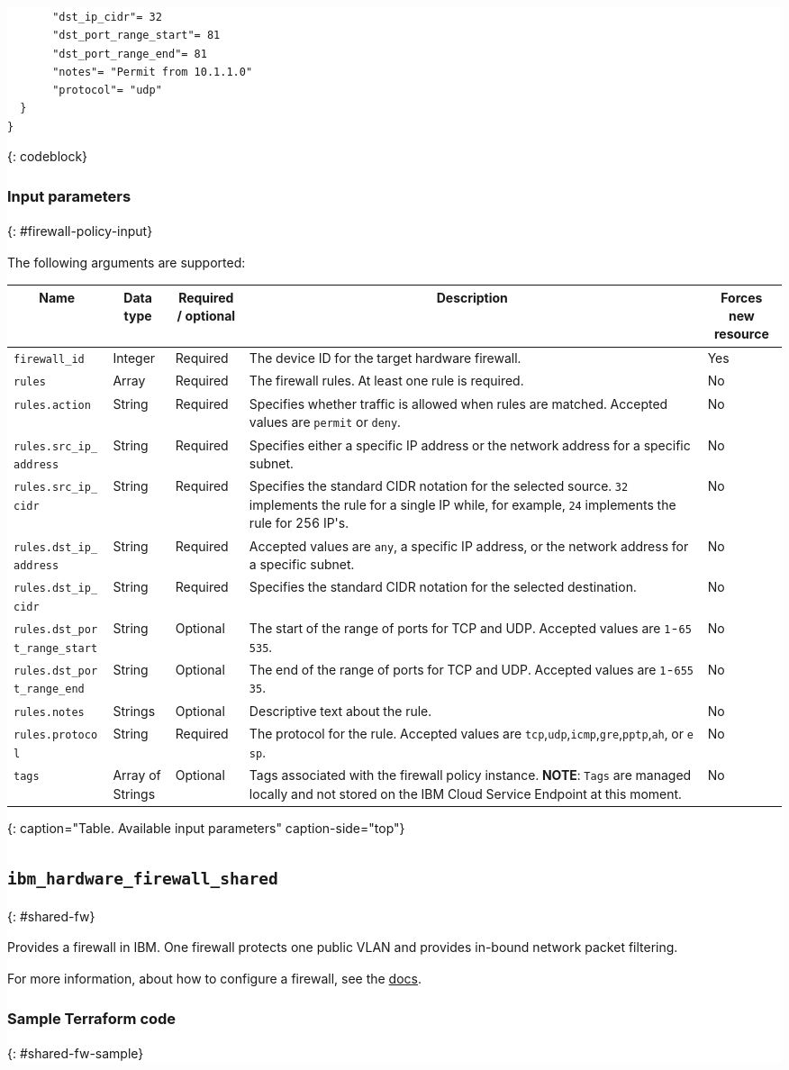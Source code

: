 ```
       "dst_ip_cidr"= 32
       "dst_port_range_start"= 81
       "dst_port_range_end"= 81
       "notes"= "Permit from 10.1.1.0"
       "protocol"= "udp"
  }
}
```
{: codeblock}

### Input parameters
{: #firewall-policy-input}

The following arguments are supported:

|Name| Data type | Required / optional | Description| Forces new resource |
|----|-----------| ------ | ----- | ----------|
|`firewall_id`| Integer | Required | The device ID for the target hardware firewall.| Yes |
|`rules`|Array | Required | The firewall rules. At least one rule is required.| No |
|`rules.action`| String | Required | Specifies whether traffic is allowed when rules are matched. Accepted values are `permit` or `deny`.| No |
|`rules.src_ip_address`| String | Required | Specifies either a specific IP address or the network address for a specific subnet.| No |
|`rules.src_ip_cidr`| String | Required |Specifies the standard CIDR notation for the selected source. `32` implements the rule for a single IP while, for example, `24` implements the rule for 256 IP's.| No |
|`rules.dst_ip_address`| String | Required | Accepted values are `any`, a specific IP address, or the network address for a specific subnet.| No |
|`rules.dst_ip_cidr`| String | Required | Specifies the standard CIDR notation for the selected destination.| No |
|`rules.dst_port_range_start`| String | Optional | The start of the range of ports for TCP and UDP. Accepted values are `1`-`65535`.| No |
|`rules.dst_port_range_end`| String | Optional |The end of the range of ports for TCP and UDP. Accepted values are `1`-`65535`.| No |
|`rules.notes`| Strings | Optional | Descriptive text about the rule.| No |
|`rules.protocol`| String | Required | The protocol for the rule. Accepted values are `tcp`,`udp`,`icmp`,`gre`,`pptp`,`ah`, or `esp`.| No |
|`tags`| Array of Strings | Optional | Tags associated with the firewall policy instance.     **NOTE**: `Tags` are managed locally and not stored on the IBM Cloud Service Endpoint at this moment.| No |
{: caption="Table. Available input parameters" caption-side="top"}




## `ibm_hardware_firewall_shared`
{: #shared-fw}

Provides a firewall in IBM. One firewall protects one public VLAN and provides in-bound network packet filtering. 



For more information, about how to configure a firewall, see the [docs](/docs/hardware-firewall-shared?topic=hardware-firewall-shared-about-hardware-firewall-shared-).

### Sample Terraform code
{: #shared-fw-sample}
